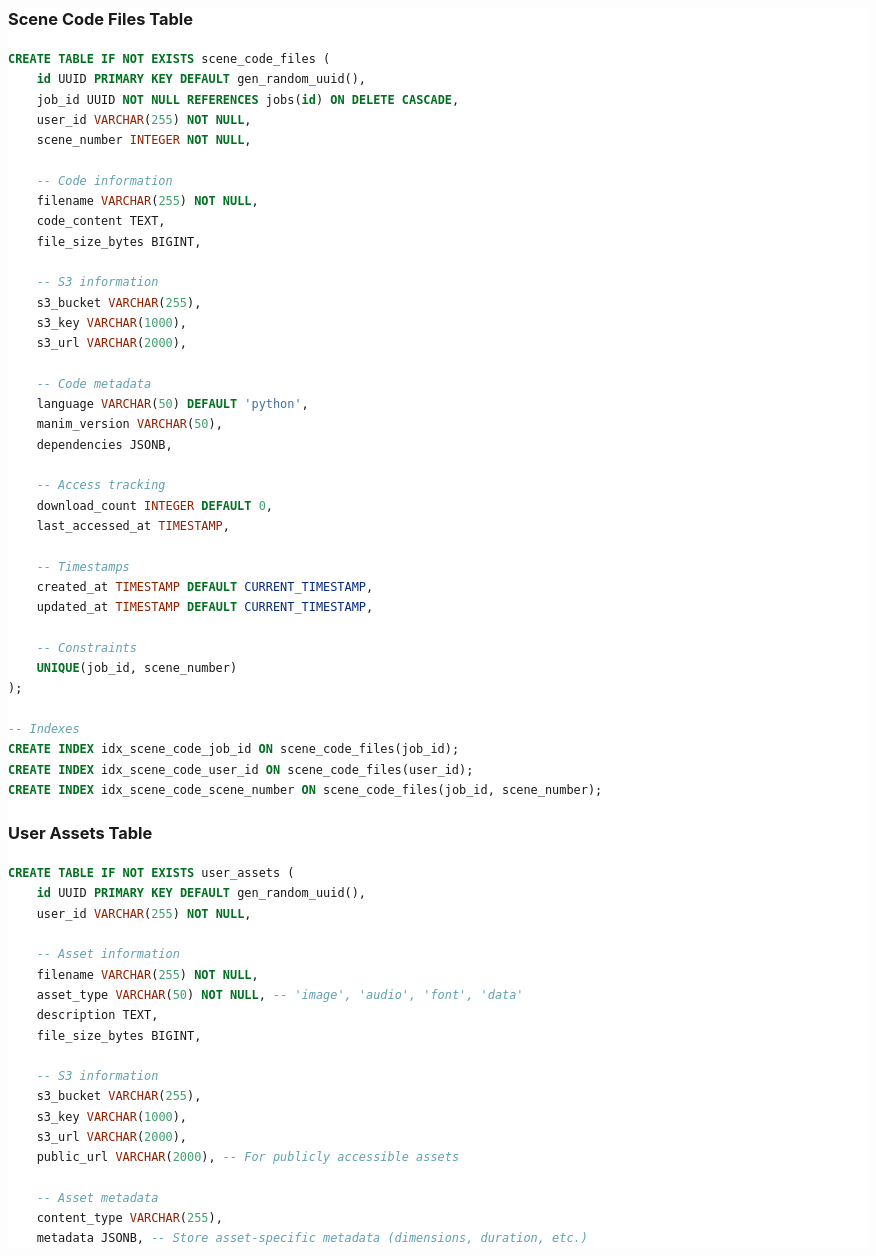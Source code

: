 ### Scene Code Files Table

```sql
CREATE TABLE IF NOT EXISTS scene_code_files (
    id UUID PRIMARY KEY DEFAULT gen_random_uuid(),
    job_id UUID NOT NULL REFERENCES jobs(id) ON DELETE CASCADE,
    user_id VARCHAR(255) NOT NULL,
    scene_number INTEGER NOT NULL,
    
    -- Code information
    filename VARCHAR(255) NOT NULL,
    code_content TEXT,
    file_size_bytes BIGINT,
    
    -- S3 information
    s3_bucket VARCHAR(255),
    s3_key VARCHAR(1000),
    s3_url VARCHAR(2000),
    
    -- Code metadata
    language VARCHAR(50) DEFAULT 'python',
    manim_version VARCHAR(50),
    dependencies JSONB,
    
    -- Access tracking
    download_count INTEGER DEFAULT 0,
    last_accessed_at TIMESTAMP,
    
    -- Timestamps
    created_at TIMESTAMP DEFAULT CURRENT_TIMESTAMP,
    updated_at TIMESTAMP DEFAULT CURRENT_TIMESTAMP,
    
    -- Constraints
    UNIQUE(job_id, scene_number)
);

-- Indexes
CREATE INDEX idx_scene_code_job_id ON scene_code_files(job_id);
CREATE INDEX idx_scene_code_user_id ON scene_code_files(user_id);
CREATE INDEX idx_scene_code_scene_number ON scene_code_files(job_id, scene_number);
```

### User Assets Table

```sql
CREATE TABLE IF NOT EXISTS user_assets (
    id UUID PRIMARY KEY DEFAULT gen_random_uuid(),
    user_id VARCHAR(255) NOT NULL,
    
    -- Asset information
    filename VARCHAR(255) NOT NULL,
    asset_type VARCHAR(50) NOT NULL, -- 'image', 'audio', 'font', 'data'
    description TEXT,
    file_size_bytes BIGINT,
    
    -- S3 information
    s3_bucket VARCHAR(255),
    s3_key VARCHAR(1000),
    s3_url VARCHAR(2000),
    public_url VARCHAR(2000), -- For publicly accessible assets
    
    -- Asset metadata
    content_type VARCHAR(255),
    metadata JSONB, -- Store asset-specific metadata (dimensions, duration, etc.)
```